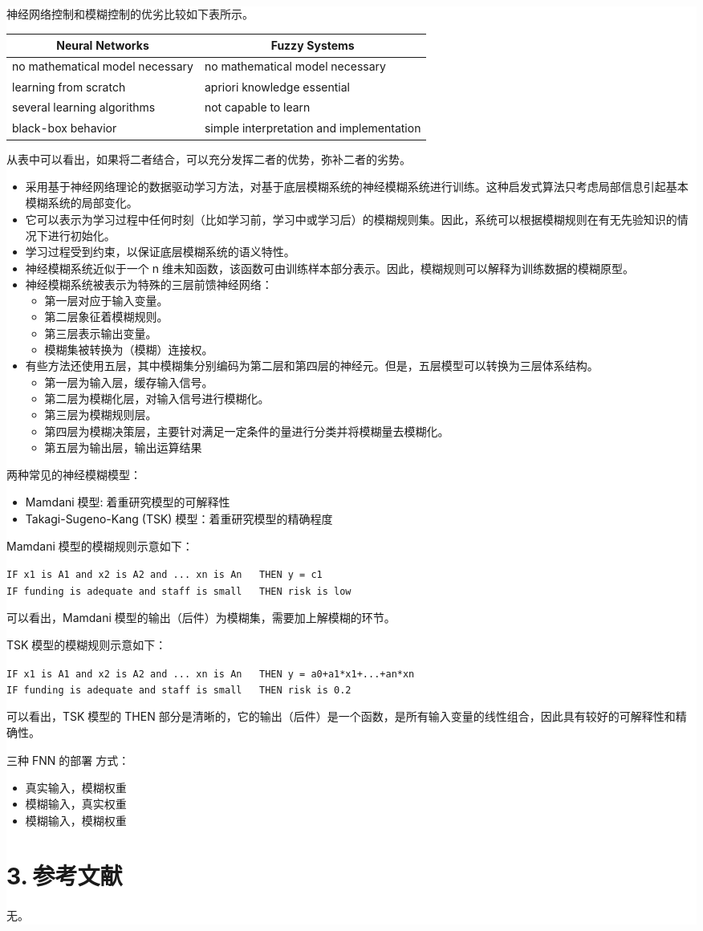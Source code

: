 神经网络控制和模糊控制的优劣比较如下表所示。

|Neural Networks|Fuzzy Systems|
|-|-|
no mathematical model necessary | no mathematical model necessary          
learning from scratch           | apriori knowledge essential              
several learning algorithms     | not capable to learn                     
black-box behavior              | simple interpretation and implementation

从表中可以看出，如果将二者结合，可以充分发挥二者的优势，弥补二者的劣势。

- 采用基于神经网络理论的数据驱动学习方法，对基于底层模糊系统的神经模糊系统进行训练。这种启发式算法只考虑局部信息引起基本模糊系统的局部变化。
- 它可以表示为学习过程中任何时刻（比如学习前，学习中或学习后）的模糊规则集。因此，系统可以根据模糊规则在有无先验知识的情况下进行初始化。
- 学习过程受到约束，以保证底层模糊系统的语义特性。
- 神经模糊系统近似于一个 n 维未知函数，该函数可由训练样本部分表示。因此，模糊规则可以解释为训练数据的模糊原型。
- 神经模糊系统被表示为特殊的三层前馈神经网络：
  - 第一层对应于输入变量。
  - 第二层象征着模糊规则。
  - 第三层表示输出变量。
  - 模糊集被转换为（模糊）连接权。
- 有些方法还使用五层，其中模糊集分别编码为第二层和第四层的神经元。但是，五层模型可以转换为三层体系结构。
  - 第一层为输入层，缓存输入信号。
  - 第二层为模糊化层，对输入信号进行模糊化。
  - 第三层为模糊规则层。
  - 第四层为模糊决策层，主要针对满足一定条件的量进行分类并将模糊量去模糊化。
  - 第五层为输出层，输出运算结果

两种常见的神经模糊模型：

- Mamdani 模型: 着重研究模型的可解释性
- Takagi-Sugeno-Kang (TSK) 模型：着重研究模型的精确程度

Mamdani 模型的模糊规则示意如下：

```
IF x1 is A1 and x2 is A2 and ... xn is An   THEN y = c1
IF funding is adequate and staff is small   THEN risk is low
```
可以看出，Mamdani 模型的输出（后件）为模糊集，需要加上解模糊的环节。

TSK 模型的模糊规则示意如下：

```
IF x1 is A1 and x2 is A2 and ... xn is An   THEN y = a0+a1*x1+...+an*xn
IF funding is adequate and staff is small   THEN risk is 0.2
```

可以看出，TSK 模型的 THEN 部分是清晰的，它的输出（后件）是一个函数，是所有输入变量的线性组合，因此具有较好的可解释性和精确性。

三种 FNN 的部署 方式：

- 真实输入，模糊权重
- 模糊输入，真实权重
- 模糊输入，模糊权重

# 3. 参考文献

无。